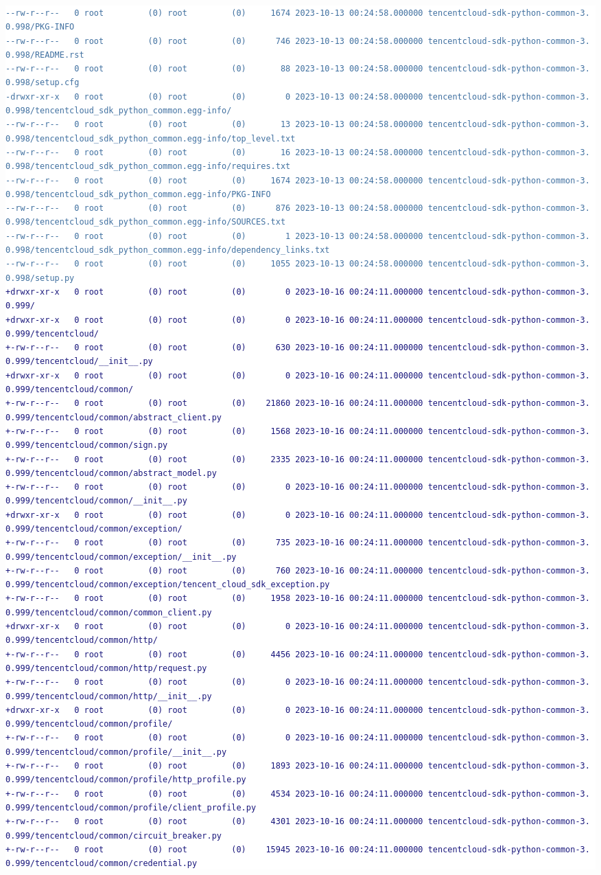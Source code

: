 ```diff
--rw-r--r--   0 root         (0) root         (0)     1674 2023-10-13 00:24:58.000000 tencentcloud-sdk-python-common-3.0.998/PKG-INFO
--rw-r--r--   0 root         (0) root         (0)      746 2023-10-13 00:24:58.000000 tencentcloud-sdk-python-common-3.0.998/README.rst
--rw-r--r--   0 root         (0) root         (0)       88 2023-10-13 00:24:58.000000 tencentcloud-sdk-python-common-3.0.998/setup.cfg
-drwxr-xr-x   0 root         (0) root         (0)        0 2023-10-13 00:24:58.000000 tencentcloud-sdk-python-common-3.0.998/tencentcloud_sdk_python_common.egg-info/
--rw-r--r--   0 root         (0) root         (0)       13 2023-10-13 00:24:58.000000 tencentcloud-sdk-python-common-3.0.998/tencentcloud_sdk_python_common.egg-info/top_level.txt
--rw-r--r--   0 root         (0) root         (0)       16 2023-10-13 00:24:58.000000 tencentcloud-sdk-python-common-3.0.998/tencentcloud_sdk_python_common.egg-info/requires.txt
--rw-r--r--   0 root         (0) root         (0)     1674 2023-10-13 00:24:58.000000 tencentcloud-sdk-python-common-3.0.998/tencentcloud_sdk_python_common.egg-info/PKG-INFO
--rw-r--r--   0 root         (0) root         (0)      876 2023-10-13 00:24:58.000000 tencentcloud-sdk-python-common-3.0.998/tencentcloud_sdk_python_common.egg-info/SOURCES.txt
--rw-r--r--   0 root         (0) root         (0)        1 2023-10-13 00:24:58.000000 tencentcloud-sdk-python-common-3.0.998/tencentcloud_sdk_python_common.egg-info/dependency_links.txt
--rw-r--r--   0 root         (0) root         (0)     1055 2023-10-13 00:24:58.000000 tencentcloud-sdk-python-common-3.0.998/setup.py
+drwxr-xr-x   0 root         (0) root         (0)        0 2023-10-16 00:24:11.000000 tencentcloud-sdk-python-common-3.0.999/
+drwxr-xr-x   0 root         (0) root         (0)        0 2023-10-16 00:24:11.000000 tencentcloud-sdk-python-common-3.0.999/tencentcloud/
+-rw-r--r--   0 root         (0) root         (0)      630 2023-10-16 00:24:11.000000 tencentcloud-sdk-python-common-3.0.999/tencentcloud/__init__.py
+drwxr-xr-x   0 root         (0) root         (0)        0 2023-10-16 00:24:11.000000 tencentcloud-sdk-python-common-3.0.999/tencentcloud/common/
+-rw-r--r--   0 root         (0) root         (0)    21860 2023-10-16 00:24:11.000000 tencentcloud-sdk-python-common-3.0.999/tencentcloud/common/abstract_client.py
+-rw-r--r--   0 root         (0) root         (0)     1568 2023-10-16 00:24:11.000000 tencentcloud-sdk-python-common-3.0.999/tencentcloud/common/sign.py
+-rw-r--r--   0 root         (0) root         (0)     2335 2023-10-16 00:24:11.000000 tencentcloud-sdk-python-common-3.0.999/tencentcloud/common/abstract_model.py
+-rw-r--r--   0 root         (0) root         (0)        0 2023-10-16 00:24:11.000000 tencentcloud-sdk-python-common-3.0.999/tencentcloud/common/__init__.py
+drwxr-xr-x   0 root         (0) root         (0)        0 2023-10-16 00:24:11.000000 tencentcloud-sdk-python-common-3.0.999/tencentcloud/common/exception/
+-rw-r--r--   0 root         (0) root         (0)      735 2023-10-16 00:24:11.000000 tencentcloud-sdk-python-common-3.0.999/tencentcloud/common/exception/__init__.py
+-rw-r--r--   0 root         (0) root         (0)      760 2023-10-16 00:24:11.000000 tencentcloud-sdk-python-common-3.0.999/tencentcloud/common/exception/tencent_cloud_sdk_exception.py
+-rw-r--r--   0 root         (0) root         (0)     1958 2023-10-16 00:24:11.000000 tencentcloud-sdk-python-common-3.0.999/tencentcloud/common/common_client.py
+drwxr-xr-x   0 root         (0) root         (0)        0 2023-10-16 00:24:11.000000 tencentcloud-sdk-python-common-3.0.999/tencentcloud/common/http/
+-rw-r--r--   0 root         (0) root         (0)     4456 2023-10-16 00:24:11.000000 tencentcloud-sdk-python-common-3.0.999/tencentcloud/common/http/request.py
+-rw-r--r--   0 root         (0) root         (0)        0 2023-10-16 00:24:11.000000 tencentcloud-sdk-python-common-3.0.999/tencentcloud/common/http/__init__.py
+drwxr-xr-x   0 root         (0) root         (0)        0 2023-10-16 00:24:11.000000 tencentcloud-sdk-python-common-3.0.999/tencentcloud/common/profile/
+-rw-r--r--   0 root         (0) root         (0)        0 2023-10-16 00:24:11.000000 tencentcloud-sdk-python-common-3.0.999/tencentcloud/common/profile/__init__.py
+-rw-r--r--   0 root         (0) root         (0)     1893 2023-10-16 00:24:11.000000 tencentcloud-sdk-python-common-3.0.999/tencentcloud/common/profile/http_profile.py
+-rw-r--r--   0 root         (0) root         (0)     4534 2023-10-16 00:24:11.000000 tencentcloud-sdk-python-common-3.0.999/tencentcloud/common/profile/client_profile.py
+-rw-r--r--   0 root         (0) root         (0)     4301 2023-10-16 00:24:11.000000 tencentcloud-sdk-python-common-3.0.999/tencentcloud/common/circuit_breaker.py
+-rw-r--r--   0 root         (0) root         (0)    15945 2023-10-16 00:24:11.000000 tencentcloud-sdk-python-common-3.0.999/tencentcloud/common/credential.py
```